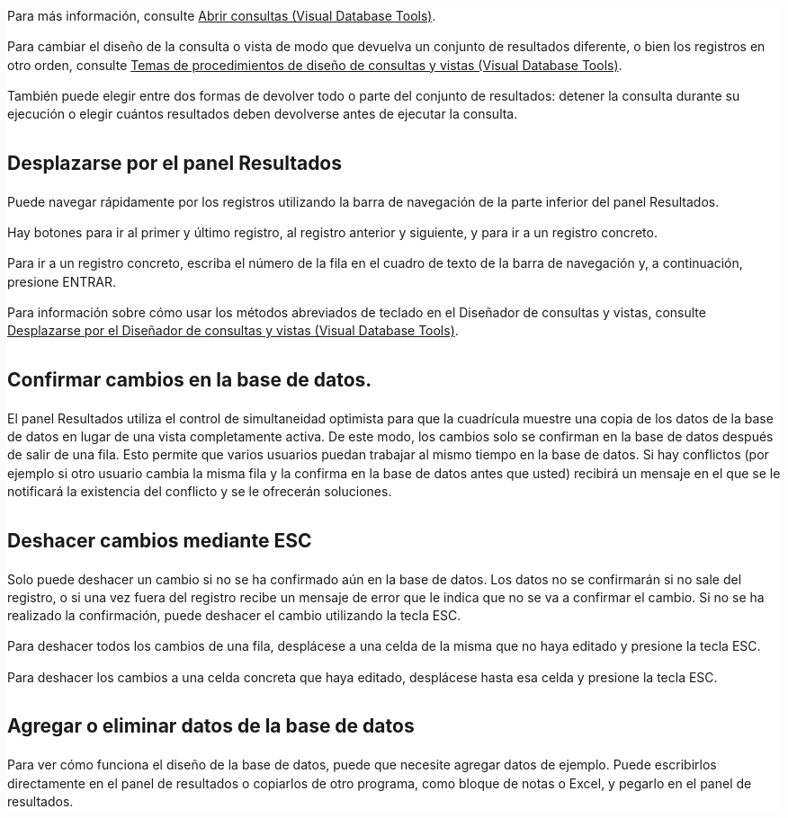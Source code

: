 Para más información, consulte [Abrir consultas &#40;Visual Database Tools&#41;](../../ssms/visual-db-tools/open-queries-visual-database-tools.md).  
  
Para cambiar el diseño de la consulta o vista de modo que devuelva un conjunto de resultados diferente, o bien los registros en otro orden, consulte [Temas de procedimientos de diseño de consultas y vistas &#40;Visual Database Tools&#41;](../../ssms/visual-db-tools/design-queries-and-views-how-to-topics-visual-database-tools.md).  
  
También puede elegir entre dos formas de devolver todo o parte del conjunto de resultados: detener la consulta durante su ejecución o elegir cuántos resultados deben devolverse antes de ejecutar la consulta.  
  
## <a name="navigating-in-the-results-pane"></a>Desplazarse por el panel Resultados  
Puede navegar rápidamente por los registros utilizando la barra de navegación de la parte inferior del panel Resultados.  
  
Hay botones para ir al primer y último registro, al registro anterior y siguiente, y para ir a un registro concreto.  
  
Para ir a un registro concreto, escriba el número de la fila en el cuadro de texto de la barra de navegación y, a continuación, presione ENTRAR.  
  
Para información sobre cómo usar los métodos abreviados de teclado en el Diseñador de consultas y vistas, consulte [Desplazarse por el Diseñador de consultas y vistas &#40;Visual Database Tools&#41;](../../ssms/visual-db-tools/navigate-in-the-query-and-view-designer-visual-database-tools.md).  
  
## <a name="committing-changes-to-the-database"></a>Confirmar cambios en la base de datos.  
El panel Resultados utiliza el control de simultaneidad optimista para que la cuadrícula muestre una copia de los datos de la base de datos en lugar de una vista completamente activa. De este modo, los cambios solo se confirman en la base de datos después de salir de una fila. Esto permite que varios usuarios puedan trabajar al mismo tiempo en la base de datos. Si hay conflictos (por ejemplo si otro usuario cambia la misma fila y la confirma en la base de datos antes que usted) recibirá un mensaje en el que se le notificará la existencia del conflicto y se le ofrecerán soluciones.  
  
## <a name="undo-changes-using-esc"></a>Deshacer cambios mediante ESC  
Solo puede deshacer un cambio si no se ha confirmado aún en la base de datos. Los datos no se confirmarán si no sale del registro, o si una vez fuera del registro recibe un mensaje de error que le indica que no se va a confirmar el cambio. Si no se ha realizado la confirmación, puede deshacer el cambio utilizando la tecla ESC.  
  
Para deshacer todos los cambios de una fila, desplácese a una celda de la misma que no haya editado y presione la tecla ESC.  
  
Para deshacer los cambios a una celda concreta que haya editado, desplácese hasta esa celda y presione la tecla ESC.  
  
## <a name="adding-or-deleting-data-in-the-database"></a>Agregar o eliminar datos de la base de datos  
Para ver cómo funciona el diseño de la base de datos, puede que necesite agregar datos de ejemplo. Puede escribirlos directamente en el panel de resultados o copiarlos de otro programa, como bloque de notas o Excel, y pegarlo en el panel de resultados.  
  